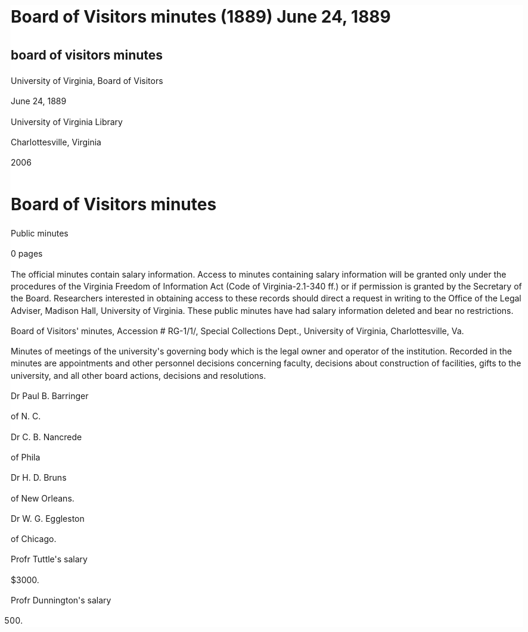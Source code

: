 Board of Visitors minutes (1889) June 24, 1889
==============================================

board of visitors minutes
-------------------------

University of Virginia, Board of Visitors

June 24, 1889

University of Virginia Library

Charlottesville, Virginia

2006

Board of Visitors minutes
=========================

Public minutes

0 pages

The official minutes contain salary information. Access to minutes containing salary information will be granted only under the procedures of the Virginia Freedom of Information Act (Code of Virginia-2.1-340 ff.) or if permission is granted by the Secretary of the Board. Researchers interested in obtaining access to these records should direct a request in writing to the Office of the Legal Adviser, Madison Hall, University of Virginia. These public minutes have had salary information deleted and bear no restrictions.

Board of Visitors' minutes, Accession # RG-1/1/, Special Collections Dept., University of Virginia, Charlottesville, Va.

Minutes of meetings of the university's governing body which is the legal owner and operator of the institution. Recorded in the minutes are appointments and other personnel decisions concerning faculty, decisions about construction of facilities, gifts to the university, and all other board actions, decisions and resolutions.

Dr Paul B. Barringer

of N. C.

Dr C. B. Nancrede

of Phila

Dr H. D. Bruns

of New Orleans.

Dr W. G. Eggleston

of Chicago.

Profr Tuttle's salary

$3000.

Profr Dunnington's salary

500.
